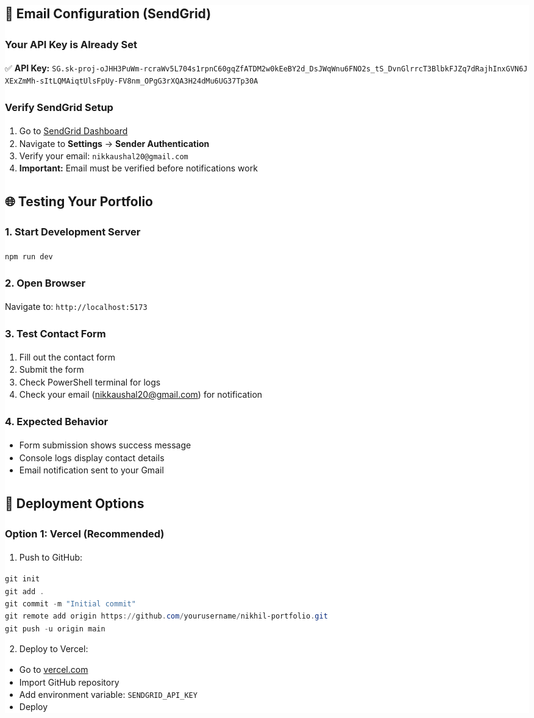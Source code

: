 ## 📧 Email Configuration (SendGrid)

### Your API Key is Already Set
✅ **API Key:** `SG.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`

### Verify SendGrid Setup
1. Go to [SendGrid Dashboard](https://app.sendgrid.com/)
2. Navigate to **Settings** → **Sender Authentication**
3. Verify your email: `nikkaushal20@gmail.com`
4. **Important:** Email must be verified before notifications work

## 🌐 Testing Your Portfolio

### 1. Start Development Server
```powershell
npm run dev
```

### 2. Open Browser
Navigate to: `http://localhost:5173`

### 3. Test Contact Form
1. Fill out the contact form
2. Submit the form
3. Check PowerShell terminal for logs
4. Check your email (nikkaushal20@gmail.com) for notification

### 4. Expected Behavior
- Form submission shows success message
- Console logs display contact details
- Email notification sent to your Gmail

## 🚀 Deployment Options

### Option 1: Vercel (Recommended)
1. Push to GitHub:
```powershell
git init
git add .
git commit -m "Initial commit"
git remote add origin https://github.com/yourusername/nikhil-portfolio.git
git push -u origin main
```

2. Deploy to Vercel:
- Go to [vercel.com](https://vercel.com)
- Import GitHub repository
- Add environment variable: `SENDGRID_API_KEY`
- Deploy
